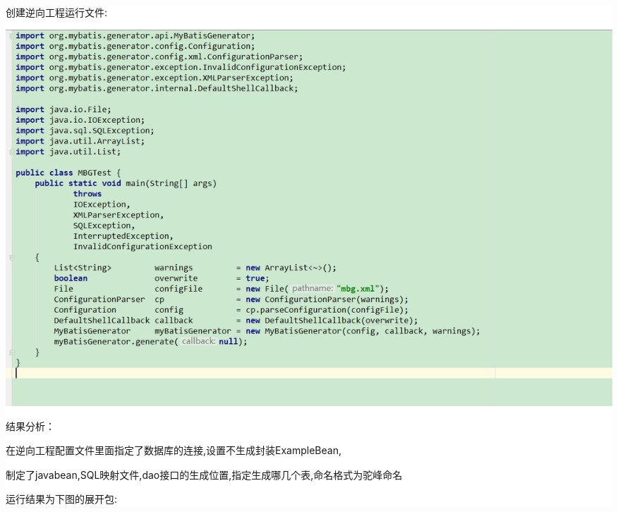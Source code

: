 创建逆向工程运行文件:

![](media/180cbd5adf20c0c519ea6dd96a3ae677.png)

结果分析：

在逆向工程配置文件里面指定了数据库的连接,设置不生成封装ExampleBean,

制定了javabean,SQL映射文件,dao接口的生成位置,指定生成哪几个表,命名格式为驼峰命名

运行结果为下图的展开包:
